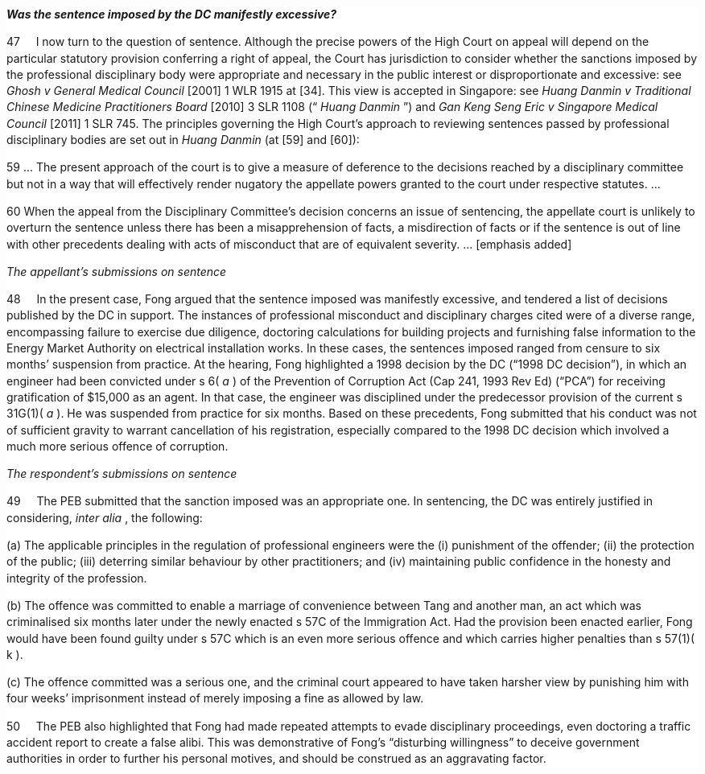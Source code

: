**_Was the sentence imposed by the DC manifestly excessive?_** 

47     I now turn to the question of sentence. Although the precise powers of the High Court on appeal will depend on the particular statutory provision conferring a right of appeal, the Court has jurisdiction to consider whether the sanctions imposed by the professional disciplinary body were appropriate and necessary in the public interest or disproportionate and excessive: see _Ghosh v General Medical Council_ [2001] 1 WLR 1915 at [34]. This view is accepted in Singapore: see _Huang Danmin v Traditional Chinese Medicine Practitioners Board_ <span class="citation">[2010] 3 SLR 1108</span> (“ _Huang Danmin_ ”) and _Gan Keng Seng Eric v Singapore Medical Council_ <span class="citation">[2011] 1 SLR 745</span>. The principles governing the High Court’s approach to reviewing sentences passed by professional disciplinary bodies are set out in _Huang Danmin_ (at [59] and [60]): 

 59 ... The present approach of the court is to give a measure of deference to the decisions reached by a disciplinary committee but not in a way that will effectively render nugatory the appellate powers granted to the court under respective statutes. ... 

 60 When the appeal from the Disciplinary Committee’s decision concerns an issue of sentencing, the appellate court is unlikely to overturn the sentence unless there has been a misapprehension of facts, a misdirection of facts or if the sentence is out of line with other precedents dealing with acts of misconduct that are of equivalent severity. ... [emphasis added] 

_The appellant’s submissions on sentence_ 

48     In the present case, Fong argued that the sentence imposed was manifestly excessive, and tendered a list of decisions published by the DC in support. The instances of professional misconduct and disciplinary charges cited were of a diverse range, encompassing failure to exercise due diligence, doctoring calculations for building projects and furnishing false information to the Energy Market Authority on electrical installation works. In these cases, the sentences imposed ranged from censure to six months’ suspension from practice. At the hearing, Fong highlighted a 1998 decision by the DC (“1998 DC decision”), in which an engineer had been convicted under s 6( _a_ ) of the Prevention of Corruption Act (Cap 241, 1993 Rev Ed) (“PCA”) for receiving gratification of $15,000 as an agent. In that case, the engineer was disciplined under the predecessor provision of the current s 31G(1)( _a_ ). He was suspended from practice for six months. Based on these precedents, Fong submitted that his conduct was not of sufficient gravity to warrant cancellation of his registration, especially compared to the 1998 DC decision which involved a much more serious offence of corruption. 

_The respondent’s submissions on sentence_ 

49     The PEB submitted that the sanction imposed was an appropriate one. In sentencing, the DC was entirely justified in considering, _inter alia_ , the following: 

 (a) The applicable principles in the regulation of professional engineers were the (i) punishment of the offender; (ii) the protection of the public; (iii) deterring similar behaviour by other practitioners; and (iv) maintaining public confidence in the honesty and integrity of the profession. 


 (b) The offence was committed to enable a marriage of convenience between Tang and another man, an act which was criminalised six months later under the newly enacted s 57C of the Immigration Act. Had the provision been enacted earlier, Fong would have been found guilty under s 57C which is an even more serious offence and which carries higher penalties than s 57(1)( k ). 

 (c) The offence committed was a serious one, and the criminal court appeared to have taken harsher view by punishing him with four weeks’ imprisonment instead of merely imposing a fine as allowed by law. 

50     The PEB also highlighted that Fong had made repeated attempts to evade disciplinary proceedings, even doctoring a traffic accident report to create a false alibi. This was demonstrative of Fong’s “disturbing willingness” to deceive government authorities in order to further his personal motives, and should be construed as an aggravating factor. 
